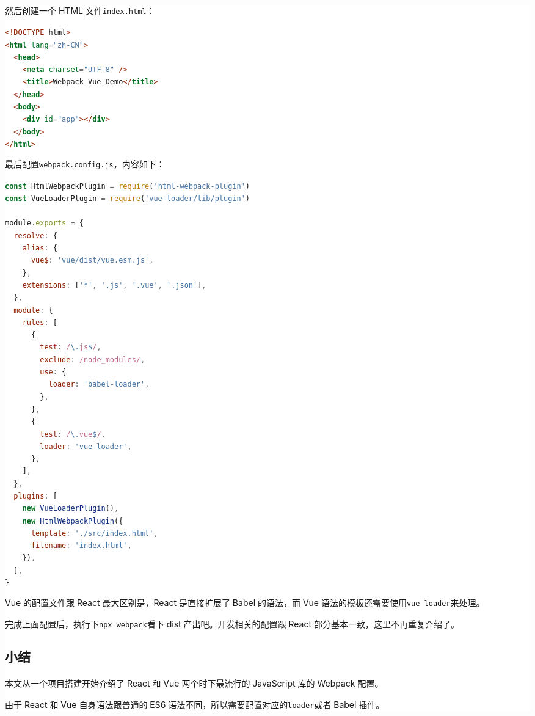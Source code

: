 然后创建一个 HTML 文件`index.html`：

```html
<!DOCTYPE html>
<html lang="zh-CN">
  <head>
    <meta charset="UTF-8" />
    <title>Webpack Vue Demo</title>
  </head>
  <body>
    <div id="app"></div>
  </body>
</html>
```

最后配置`webpack.config.js`，内容如下：

```js
const HtmlWebpackPlugin = require('html-webpack-plugin')
const VueLoaderPlugin = require('vue-loader/lib/plugin')

module.exports = {
  resolve: {
    alias: {
      vue$: 'vue/dist/vue.esm.js',
    },
    extensions: ['*', '.js', '.vue', '.json'],
  },
  module: {
    rules: [
      {
        test: /\.js$/,
        exclude: /node_modules/,
        use: {
          loader: 'babel-loader',
        },
      },
      {
        test: /\.vue$/,
        loader: 'vue-loader',
      },
    ],
  },
  plugins: [
    new VueLoaderPlugin(),
    new HtmlWebpackPlugin({
      template: './src/index.html',
      filename: 'index.html',
    }),
  ],
}
```

Vue 的配置文件跟 React 最大区别是，React 是直接扩展了 Babel 的语法，而 Vue 语法的模板还需要使用`vue-loader`来处理。

完成上面配置后，执行下`npx webpack`看下 dist 产出吧。开发相关的配置跟 React 部分基本一致，这里不再重复介绍了。

## 小结

本文从一个项目搭建开始介绍了 React 和 Vue 两个时下最流行的 JavaScript 库的 Webpack 配置。

由于 React 和 Vue 自身语法跟普通的 ES6 语法不同，所以需要配置对应的`loader`或者 Babel 插件。

